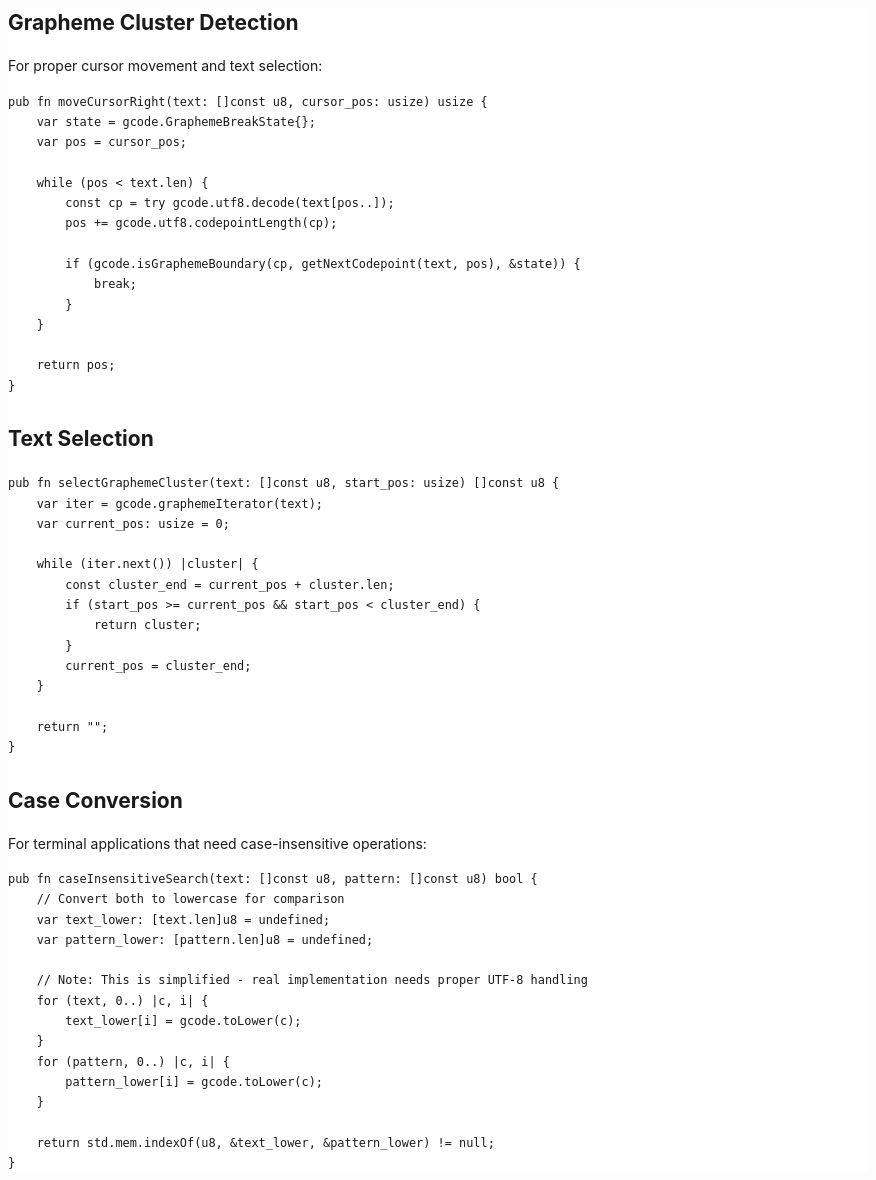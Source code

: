 ## Grapheme Cluster Detection

For proper cursor movement and text selection:

```zig
pub fn moveCursorRight(text: []const u8, cursor_pos: usize) usize {
    var state = gcode.GraphemeBreakState{};
    var pos = cursor_pos;

    while (pos < text.len) {
        const cp = try gcode.utf8.decode(text[pos..]);
        pos += gcode.utf8.codepointLength(cp);

        if (gcode.isGraphemeBoundary(cp, getNextCodepoint(text, pos), &state)) {
            break;
        }
    }

    return pos;
}
```

## Text Selection

```zig
pub fn selectGraphemeCluster(text: []const u8, start_pos: usize) []const u8 {
    var iter = gcode.graphemeIterator(text);
    var current_pos: usize = 0;

    while (iter.next()) |cluster| {
        const cluster_end = current_pos + cluster.len;
        if (start_pos >= current_pos && start_pos < cluster_end) {
            return cluster;
        }
        current_pos = cluster_end;
    }

    return "";
}
```

## Case Conversion

For terminal applications that need case-insensitive operations:

```zig
pub fn caseInsensitiveSearch(text: []const u8, pattern: []const u8) bool {
    // Convert both to lowercase for comparison
    var text_lower: [text.len]u8 = undefined;
    var pattern_lower: [pattern.len]u8 = undefined;

    // Note: This is simplified - real implementation needs proper UTF-8 handling
    for (text, 0..) |c, i| {
        text_lower[i] = gcode.toLower(c);
    }
    for (pattern, 0..) |c, i| {
        pattern_lower[i] = gcode.toLower(c);
    }

    return std.mem.indexOf(u8, &text_lower, &pattern_lower) != null;
}
```
